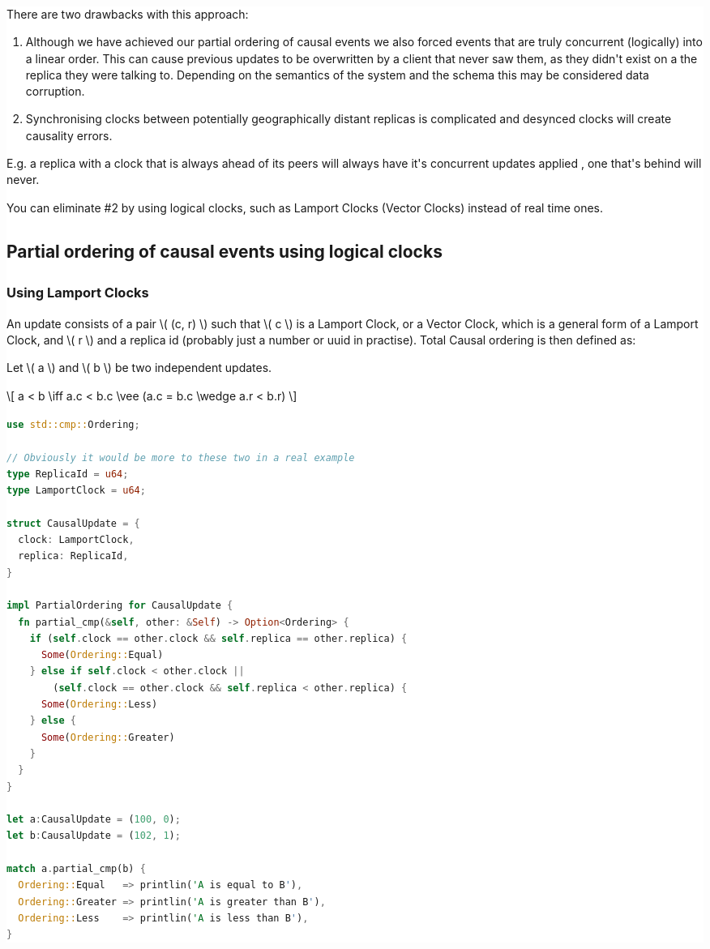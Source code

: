 There are two drawbacks with this approach:

1. Although we have achieved our partial ordering of causal events we also forced events that are truly concurrent (logically) into a linear order. This can cause previous updates to be overwritten by a client that never saw them, as they didn't exist on a the replica they were talking to. Depending on the semantics of the system and the schema this may be considered data corruption.


2. Synchronising clocks between potentially geographically distant replicas is complicated and desynced clocks will create causality errors.

E.g. a replica with a clock that is always ahead of its peers will always have it's concurrent updates applied , one that's behind will never.

You can eliminate #2 by using logical clocks, such as Lamport Clocks (Vector Clocks) instead of real time ones.


## Partial ordering of causal events using logical clocks

### Using Lamport Clocks

An update consists of a pair \\( (c, r) \\) such that \\( c \\) is a Lamport Clock, or a Vector Clock, which is a general form of a Lamport Clock, and \\( r \\) and a replica id (probably just a number or uuid in practise). Total Causal ordering is then defined as:

Let \\( a \\) and \\( b \\) be two independent updates.

\\[
a < b \iff
  a.c < b.c \vee (a.c = b.c \wedge a.r < b.r)
\\]


``` rust
use std::cmp::Ordering;

// Obviously it would be more to these two in a real example
type ReplicaId = u64;
type LamportClock = u64;

struct CausalUpdate = {
  clock: LamportClock,
  replica: ReplicaId,
}

impl PartialOrdering for CausalUpdate {
  fn partial_cmp(&self, other: &Self) -> Option<Ordering> {
    if (self.clock == other.clock && self.replica == other.replica) {
      Some(Ordering::Equal)
    } else if self.clock < other.clock ||
        (self.clock == other.clock && self.replica < other.replica) {
      Some(Ordering::Less)
    } else {
      Some(Ordering::Greater)
    }
  }  
}

let a:CausalUpdate = (100, 0);
let b:CausalUpdate = (102, 1);

match a.partial_cmp(b) {
  Ordering::Equal   => printlin('A is equal to B'),
  Ordering::Greater => printlin('A is greater than B'),
  Ordering::Less    => printlin('A is less than B'),
}
```  